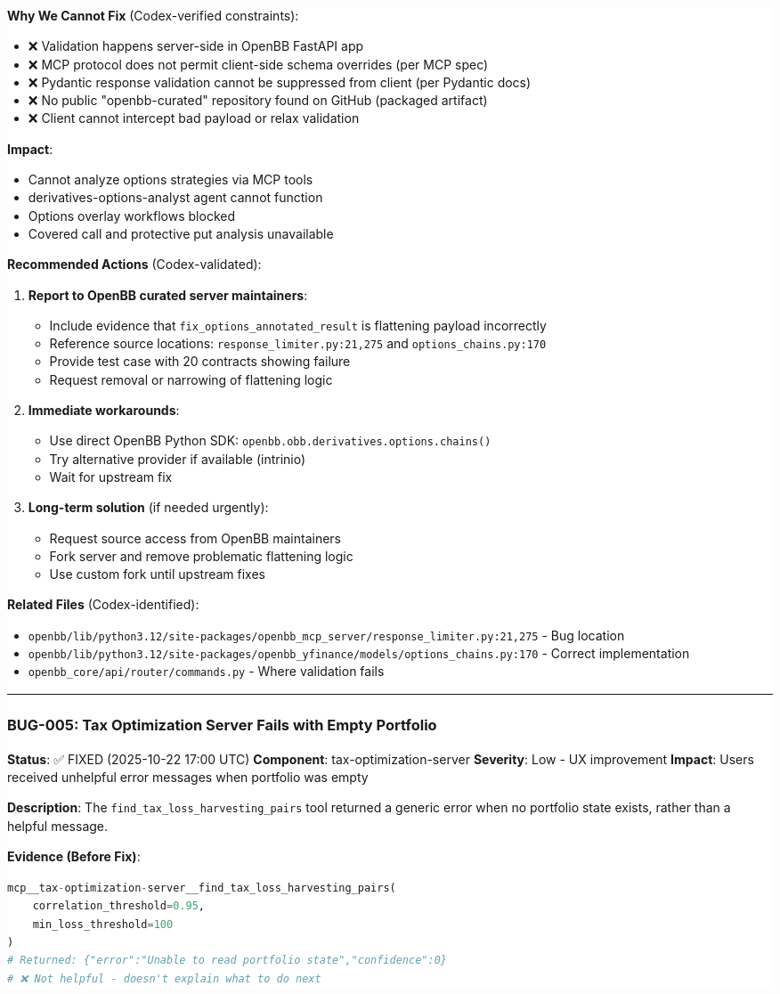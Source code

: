 **Why We Cannot Fix** (Codex-verified constraints):
- ❌ Validation happens server-side in OpenBB FastAPI app
- ❌ MCP protocol does not permit client-side schema overrides (per MCP spec)
- ❌ Pydantic response validation cannot be suppressed from client (per Pydantic docs)
- ❌ No public "openbb-curated" repository found on GitHub (packaged artifact)
- ❌ Client cannot intercept bad payload or relax validation

**Impact**:
- Cannot analyze options strategies via MCP tools
- derivatives-options-analyst agent cannot function
- Options overlay workflows blocked
- Covered call and protective put analysis unavailable

**Recommended Actions** (Codex-validated):
1. **Report to OpenBB curated server maintainers**:
   - Include evidence that `fix_options_annotated_result` is flattening payload incorrectly
   - Reference source locations: `response_limiter.py:21,275` and `options_chains.py:170`
   - Provide test case with 20 contracts showing failure
   - Request removal or narrowing of flattening logic

2. **Immediate workarounds**:
   - Use direct OpenBB Python SDK: `openbb.obb.derivatives.options.chains()`
   - Try alternative provider if available (intrinio)
   - Wait for upstream fix

3. **Long-term solution** (if needed urgently):
   - Request source access from OpenBB maintainers
   - Fork server and remove problematic flattening logic
   - Use custom fork until upstream fixes

**Related Files** (Codex-identified):
- `openbb/lib/python3.12/site-packages/openbb_mcp_server/response_limiter.py:21,275` - Bug location
- `openbb/lib/python3.12/site-packages/openbb_yfinance/models/options_chains.py:170` - Correct implementation
- `openbb_core/api/router/commands.py` - Where validation fails

---

### BUG-005: Tax Optimization Server Fails with Empty Portfolio
**Status**: ✅ FIXED (2025-10-22 17:00 UTC)
**Component**: tax-optimization-server
**Severity**: Low - UX improvement
**Impact**: Users received unhelpful error messages when portfolio was empty

**Description**:
The `find_tax_loss_harvesting_pairs` tool returned a generic error when no portfolio state exists, rather than a helpful message.

**Evidence (Before Fix)**:
```python
mcp__tax-optimization-server__find_tax_loss_harvesting_pairs(
    correlation_threshold=0.95,
    min_loss_threshold=100
)
# Returned: {"error":"Unable to read portfolio state","confidence":0}
# ❌ Not helpful - doesn't explain what to do next
```
